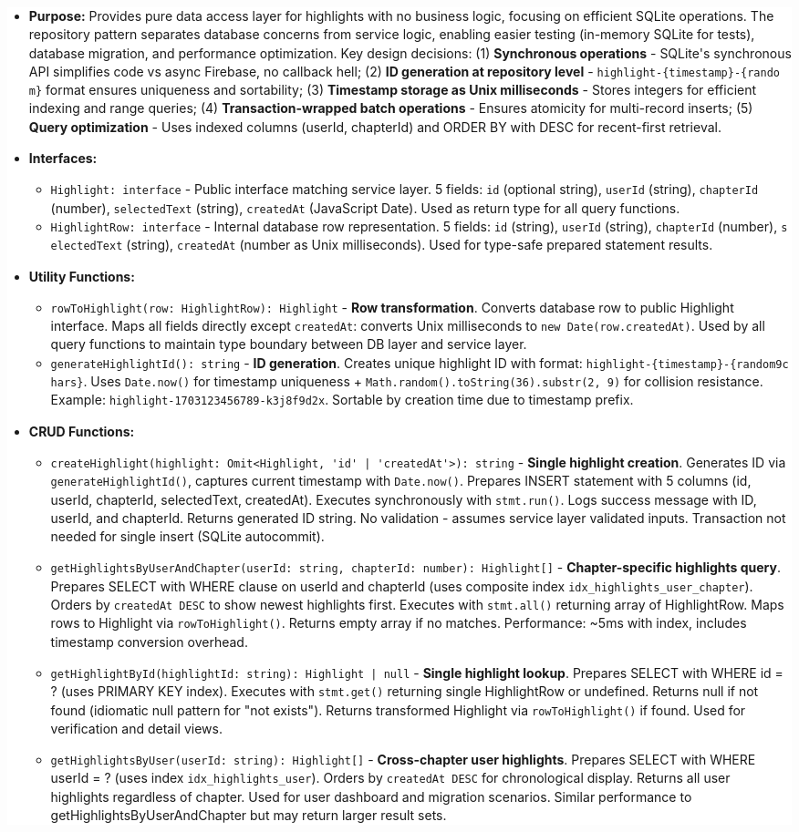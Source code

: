 * **Purpose:** Provides pure data access layer for highlights with no business logic, focusing on efficient SQLite operations. The repository pattern separates database concerns from service logic, enabling easier testing (in-memory SQLite for tests), database migration, and performance optimization. Key design decisions: (1) **Synchronous operations** - SQLite's synchronous API simplifies code vs async Firebase, no callback hell; (2) **ID generation at repository level** - `highlight-{timestamp}-{random}` format ensures uniqueness and sortability; (3) **Timestamp storage as Unix milliseconds** - Stores integers for efficient indexing and range queries; (4) **Transaction-wrapped batch operations** - Ensures atomicity for multi-record inserts; (5) **Query optimization** - Uses indexed columns (userId, chapterId) and ORDER BY with DESC for recent-first retrieval.

* **Interfaces:**
    * `Highlight: interface` - Public interface matching service layer. 5 fields: `id` (optional string), `userId` (string), `chapterId` (number), `selectedText` (string), `createdAt` (JavaScript Date). Used as return type for all query functions.
    * `HighlightRow: interface` - Internal database row representation. 5 fields: `id` (string), `userId` (string), `chapterId` (number), `selectedText` (string), `createdAt` (number as Unix milliseconds). Used for type-safe prepared statement results.

* **Utility Functions:**
    * `rowToHighlight(row: HighlightRow): Highlight` - **Row transformation**. Converts database row to public Highlight interface. Maps all fields directly except `createdAt`: converts Unix milliseconds to `new Date(row.createdAt)`. Used by all query functions to maintain type boundary between DB layer and service layer.
    * `generateHighlightId(): string` - **ID generation**. Creates unique highlight ID with format: `highlight-{timestamp}-{random9chars}`. Uses `Date.now()` for timestamp uniqueness + `Math.random().toString(36).substr(2, 9)` for collision resistance. Example: `highlight-1703123456789-k3j8f9d2x`. Sortable by creation time due to timestamp prefix.

* **CRUD Functions:**
    * `createHighlight(highlight: Omit<Highlight, 'id' | 'createdAt'>): string` - **Single highlight creation**. Generates ID via `generateHighlightId()`, captures current timestamp with `Date.now()`. Prepares INSERT statement with 5 columns (id, userId, chapterId, selectedText, createdAt). Executes synchronously with `stmt.run()`. Logs success message with ID, userId, and chapterId. Returns generated ID string. No validation - assumes service layer validated inputs. Transaction not needed for single insert (SQLite autocommit).

    * `getHighlightsByUserAndChapter(userId: string, chapterId: number): Highlight[]` - **Chapter-specific highlights query**. Prepares SELECT with WHERE clause on userId and chapterId (uses composite index `idx_highlights_user_chapter`). Orders by `createdAt DESC` to show newest highlights first. Executes with `stmt.all()` returning array of HighlightRow. Maps rows to Highlight via `rowToHighlight()`. Returns empty array if no matches. Performance: ~5ms with index, includes timestamp conversion overhead.

    * `getHighlightById(highlightId: string): Highlight | null` - **Single highlight lookup**. Prepares SELECT with WHERE id = ? (uses PRIMARY KEY index). Executes with `stmt.get()` returning single HighlightRow or undefined. Returns null if not found (idiomatic null pattern for "not exists"). Returns transformed Highlight via `rowToHighlight()` if found. Used for verification and detail views.

    * `getHighlightsByUser(userId: string): Highlight[]` - **Cross-chapter user highlights**. Prepares SELECT with WHERE userId = ? (uses index `idx_highlights_user`). Orders by `createdAt DESC` for chronological display. Returns all user highlights regardless of chapter. Used for user dashboard and migration scenarios. Similar performance to getHighlightsByUserAndChapter but may return larger result sets.
